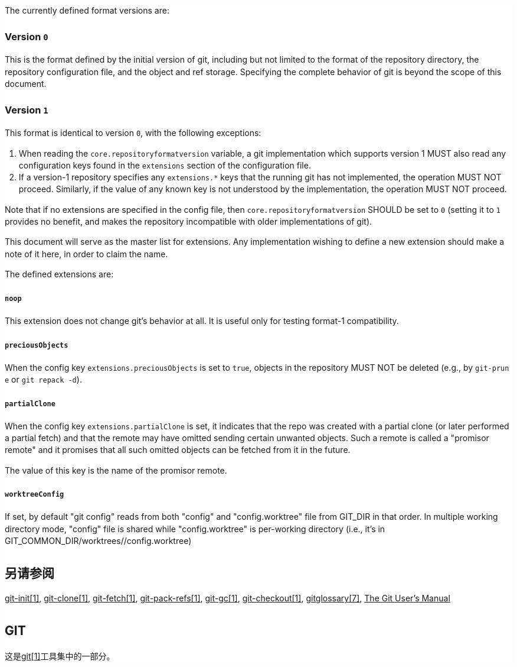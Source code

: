 The currently defined format versions are:

### Version `0`

This is the format defined by the initial version of git, including but not limited to the format of the repository directory, the repository configuration file, and the object and ref storage. Specifying the complete behavior of git is beyond the scope of this document.

### Version `1`

This format is identical to version `0`, with the following exceptions:

1. When reading the `core.repositoryformatversion` variable, a git implementation which supports version 1 MUST also read any configuration keys found in the `extensions` section of the configuration file.
2. If a version-1 repository specifies any `extensions.*` keys that the running git has not implemented, the operation MUST NOT proceed. Similarly, if the value of any known key is not understood by the implementation, the operation MUST NOT proceed.

Note that if no extensions are specified in the config file, then `core.repositoryformatversion` SHOULD be set to `0` (setting it to `1` provides no benefit, and makes the repository incompatible with older implementations of git).

This document will serve as the master list for extensions. Any implementation wishing to define a new extension should make a note of it here, in order to claim the name.

The defined extensions are:

#### `noop`

This extension does not change git’s behavior at all. It is useful only for testing format-1 compatibility.

#### `preciousObjects`

When the config key `extensions.preciousObjects` is set to `true`, objects in the repository MUST NOT be deleted (e.g., by `git-prune` or `git repack -d`).

#### `partialClone`

When the config key `extensions.partialClone` is set, it indicates that the repo was created with a partial clone (or later performed a partial fetch) and that the remote may have omitted sending certain unwanted objects. Such a remote is called a "promisor remote" and it promises that all such omitted objects can be fetched from it in the future.

The value of this key is the name of the promisor remote.

#### `worktreeConfig`

If set, by default "git config" reads from both "config" and "config.worktree" file from GIT_DIR in that order. In multiple working directory mode, "config" file is shared while "config.worktree" is per-working directory (i.e., it’s in GIT_COMMON_DIR/worktrees/<id>/config.worktree)

## 另请参阅

[git-init[1]](https://git-scm.com/docs/git-init), [git-clone[1]](https://git-scm.com/docs/git-clone), [git-fetch[1]](https://git-scm.com/docs/git-fetch), [git-pack-refs[1]](https://git-scm.com/docs/git-pack-refs), [git-gc[1]](https://git-scm.com/docs/git-gc), [git-checkout[1]](https://git-scm.com/docs/git-checkout), [gitglossary[7]](https://git-scm.com/docs/gitglossary), [The Git User’s Manual](https://git-scm.com/docs/user-manual)

## GIT

  这是[git[1]](../../Git)工具集中的一部分。